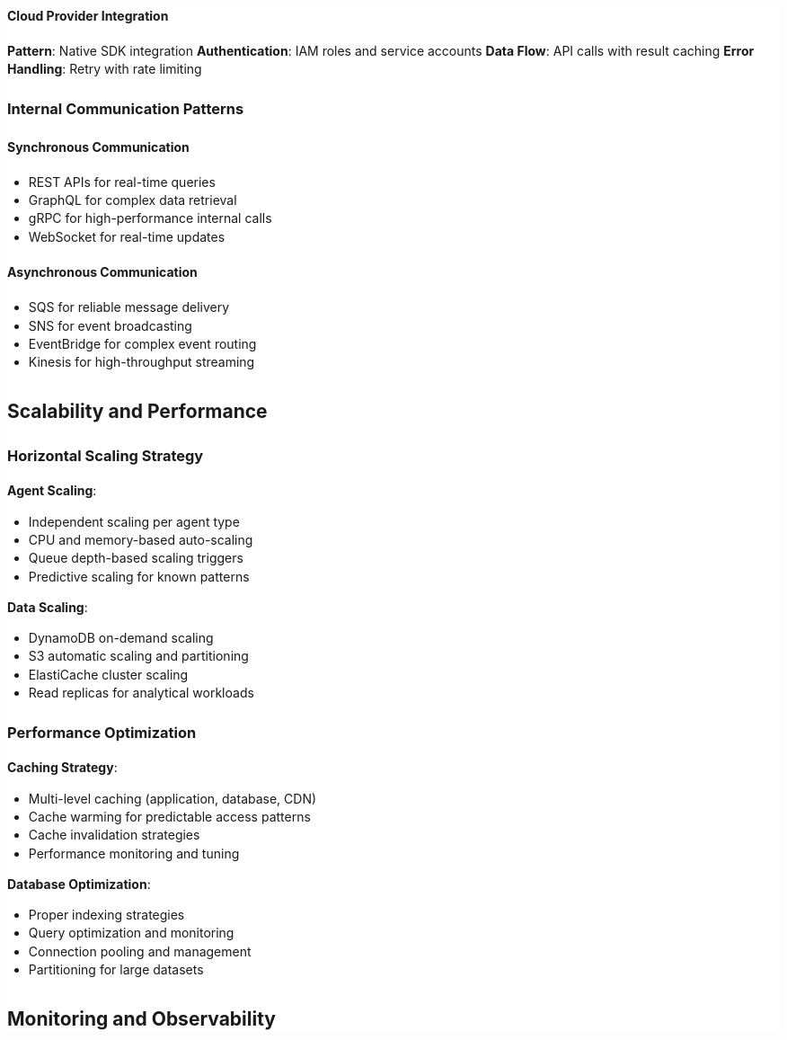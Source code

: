 #### Cloud Provider Integration
**Pattern**: Native SDK integration
**Authentication**: IAM roles and service accounts
**Data Flow**: API calls with result caching
**Error Handling**: Retry with rate limiting

### Internal Communication Patterns

#### Synchronous Communication
- REST APIs for real-time queries
- GraphQL for complex data retrieval
- gRPC for high-performance internal calls
- WebSocket for real-time updates

#### Asynchronous Communication
- SQS for reliable message delivery
- SNS for event broadcasting
- EventBridge for complex event routing
- Kinesis for high-throughput streaming

## Scalability and Performance

### Horizontal Scaling Strategy

**Agent Scaling**:
- Independent scaling per agent type
- CPU and memory-based auto-scaling
- Queue depth-based scaling triggers
- Predictive scaling for known patterns

**Data Scaling**:
- DynamoDB on-demand scaling
- S3 automatic scaling and partitioning
- ElastiCache cluster scaling
- Read replicas for analytical workloads

### Performance Optimization

**Caching Strategy**:
- Multi-level caching (application, database, CDN)
- Cache warming for predictable access patterns
- Cache invalidation strategies
- Performance monitoring and tuning

**Database Optimization**:
- Proper indexing strategies
- Query optimization and monitoring
- Connection pooling and management
- Partitioning for large datasets

## Monitoring and Observability
